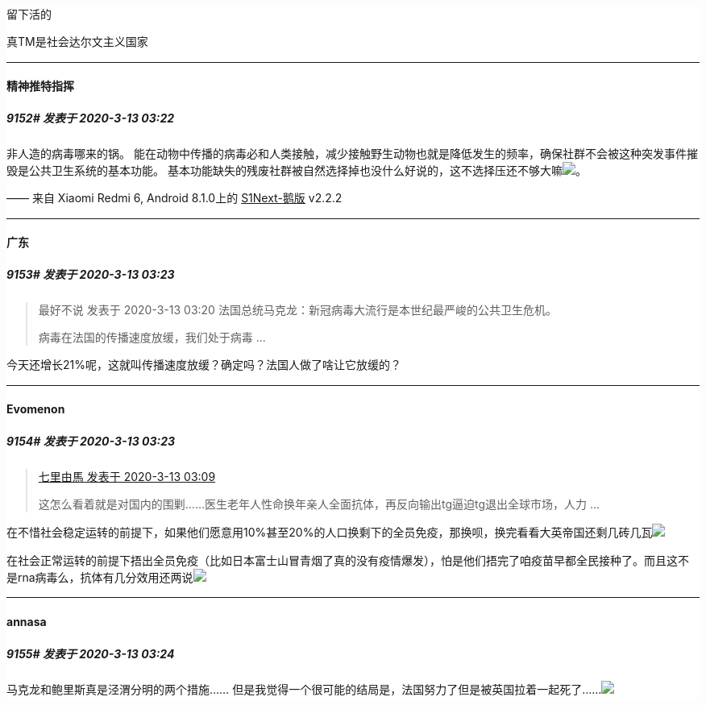 留下活的


真TM是社会达尔文主义国家


-----

####  精神推特指挥  
##### 9152#       发表于 2020-3-13 03:22


非人造的病毒哪来的锅。
能在动物中传播的病毒必和人类接触，减少接触野生动物也就是降低发生的频率，确保社群不会被这种突发事件摧毁是公共卫生系统的基本功能。
基本功能缺失的残废社群被自然选择掉也没什么好说的，这不选择压还不够大嘛<img src="https://static.saraba1st.com/image/smiley/face2017/037.png" referrerpolicy="no-referrer">。

—— 来自 Xiaomi Redmi 6, Android 8.1.0上的 [S1Next-鹅版](https://github.com/ykrank/S1-Next/releases) v2.2.2


-----

####  广东  
##### 9153#       发表于 2020-3-13 03:23


<blockquote>最好不说 发表于 2020-3-13 03:20
法国总统马克龙：新冠病毒大流行是本世纪最严峻的公共卫生危机。

病毒在法国的传播速度放缓，我们处于病毒 ...</blockquote>
今天还增长21%呢，这就叫传播速度放缓？确定吗？法国人做了啥让它放缓的？


-----

####  Evomenon  
##### 9154#       发表于 2020-3-13 03:23


<blockquote><a href="httphttps://bbs.saraba1st.com/2b/forum.php?mod=redirect&amp;goto=findpost&amp;pid=46714290&amp;ptid=1918099" target="_blank">七里由馬 发表于 2020-3-13 03:09</a>

这怎么看着就是对国内的围剿……医生老年人性命换年亲人全面抗体，再反向输出tg逼迫tg退出全球市场，人力 ...</blockquote>
在不惜社会稳定运转的前提下，如果他们愿意用10%甚至20%的人口换剩下的全员免疫，那换呗，换完看看大英帝国还剩几砖几瓦<img src="https://static.saraba1st.com/image/smiley/face2017/049.png" referrerpolicy="no-referrer">

在社会正常运转的前提下捂出全员免疫（比如日本富士山冒青烟了真的没有疫情爆发），怕是他们捂完了咱疫苗早都全民接种了。而且这不是rna病毒么，抗体有几分效用还两说<img src="https://static.saraba1st.com/image/smiley/face2017/013.png" referrerpolicy="no-referrer">


-----

####  annasa  
##### 9155#       发表于 2020-3-13 03:24


马克龙和鲍里斯真是泾渭分明的两个措施……
但是我觉得一个很可能的结局是，法国努力了但是被英国拉着一起死了……<img src="https://static.saraba1st.com/image/smiley/face2017/001.png" referrerpolicy="no-referrer">
